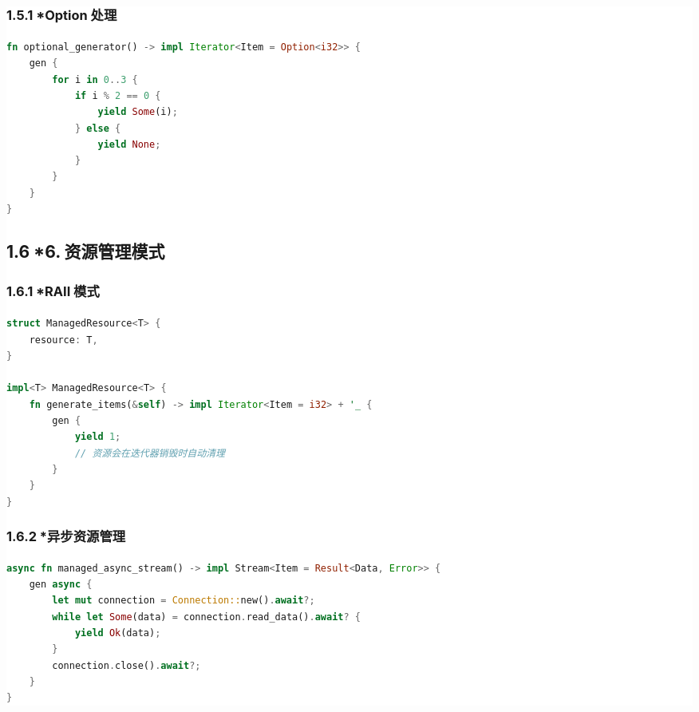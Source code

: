 ### 1.5.1 *Option 处理

```rust
fn optional_generator() -> impl Iterator<Item = Option<i32>> {
    gen {
        for i in 0..3 {
            if i % 2 == 0 {
                yield Some(i);
            } else {
                yield None;
            }
        }
    }
}

```

## 1.6 *6. 资源管理模式

### 1.6.1 *RAII 模式

```rust
struct ManagedResource<T> {
    resource: T,
}

impl<T> ManagedResource<T> {
    fn generate_items(&self) -> impl Iterator<Item = i32> + '_ {
        gen {
            yield 1;
            // 资源会在迭代器销毁时自动清理
        }
    }
}

```

### 1.6.2 *异步资源管理

```rust
async fn managed_async_stream() -> impl Stream<Item = Result<Data, Error>> {
    gen async {
        let mut connection = Connection::new().await?;
        while let Some(data) = connection.read_data().await? {
            yield Ok(data);
        }
        connection.close().await?;
    }
}

```
